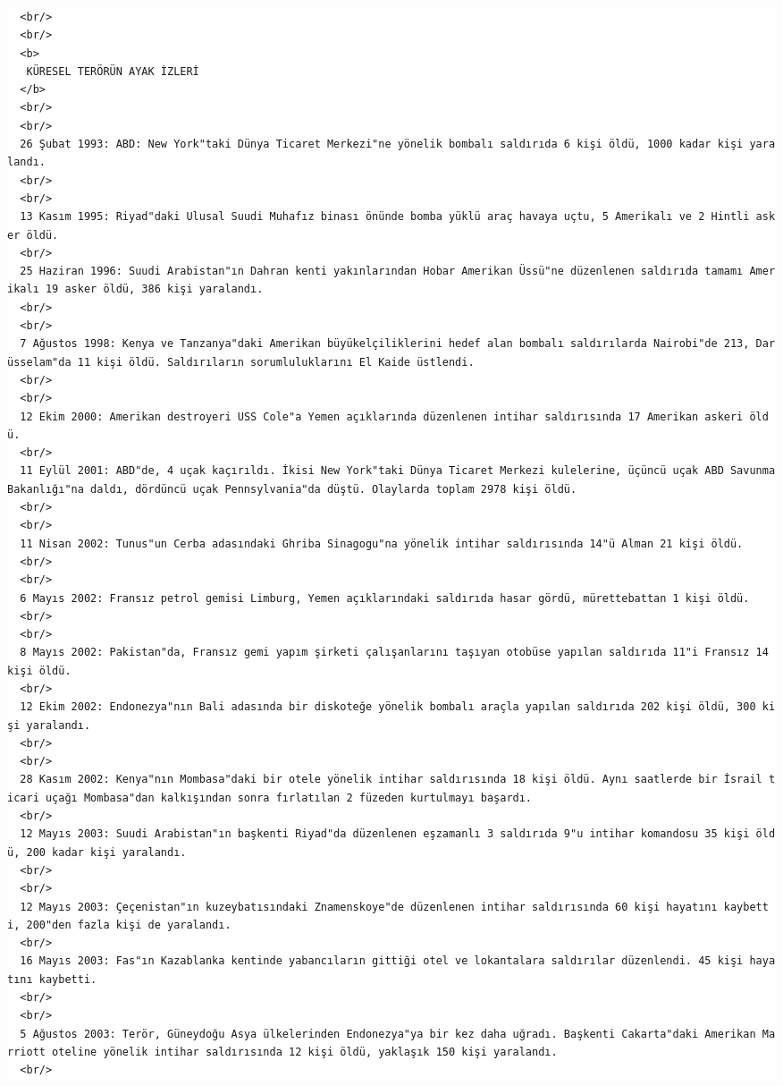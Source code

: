       <br/>
      <br/>
      <b>
       KÜRESEL TERÖRÜN AYAK İZLERİ
      </b>
      <br/>
      <br/>
      26 Şubat 1993: ABD: New York"taki Dünya Ticaret Merkezi"ne yönelik bombalı saldırıda 6 kişi öldü, 1000 kadar kişi yaralandı.
      <br/>
      <br/>
      13 Kasım 1995: Riyad"daki Ulusal Suudi Muhafız binası önünde bomba yüklü araç havaya uçtu, 5 Amerikalı ve 2 Hintli asker öldü.
      <br/>
      25 Haziran 1996: Suudi Arabistan"ın Dahran kenti yakınlarından Hobar Amerikan Üssü"ne düzenlenen saldırıda tamamı Amerikalı 19 asker öldü, 386 kişi yaralandı.
      <br/>
      <br/>
      7 Ağustos 1998: Kenya ve Tanzanya"daki Amerikan büyükelçiliklerini hedef alan bombalı saldırılarda Nairobi"de 213, Darüsselam"da 11 kişi öldü. Saldırıların sorumluluklarını El Kaide üstlendi.
      <br/>
      <br/>
      12 Ekim 2000: Amerikan destroyeri USS Cole"a Yemen açıklarında düzenlenen intihar saldırısında 17 Amerikan askeri öldü.
      <br/>
      11 Eylül 2001: ABD"de, 4 uçak kaçırıldı. İkisi New York"taki Dünya Ticaret Merkezi kulelerine, üçüncü uçak ABD Savunma Bakanlığı"na daldı, dördüncü uçak Pennsylvania"da düştü. Olaylarda toplam 2978 kişi öldü.
      <br/>
      <br/>
      11 Nisan 2002: Tunus"un Cerba adasındaki Ghriba Sinagogu"na yönelik intihar saldırısında 14"ü Alman 21 kişi öldü.
      <br/>
      <br/>
      6 Mayıs 2002: Fransız petrol gemisi Limburg, Yemen açıklarındaki saldırıda hasar gördü, mürettebattan 1 kişi öldü.
      <br/>
      <br/>
      8 Mayıs 2002: Pakistan"da, Fransız gemi yapım şirketi çalışanlarını taşıyan otobüse yapılan saldırıda 11"i Fransız 14 kişi öldü.
      <br/>
      12 Ekim 2002: Endonezya"nın Bali adasında bir diskoteğe yönelik bombalı araçla yapılan saldırıda 202 kişi öldü, 300 kişi yaralandı.
      <br/>
      <br/>
      28 Kasım 2002: Kenya"nın Mombasa"daki bir otele yönelik intihar saldırısında 18 kişi öldü. Aynı saatlerde bir İsrail ticari uçağı Mombasa"dan kalkışından sonra fırlatılan 2 füzeden kurtulmayı başardı.
      <br/>
      12 Mayıs 2003: Suudi Arabistan"ın başkenti Riyad"da düzenlenen eşzamanlı 3 saldırıda 9"u intihar komandosu 35 kişi öldü, 200 kadar kişi yaralandı.
      <br/>
      <br/>
      12 Mayıs 2003: Çeçenistan"ın kuzeybatısındaki Znamenskoye"de düzenlenen intihar saldırısında 60 kişi hayatını kaybetti, 200"den fazla kişi de yaralandı.
      <br/>
      16 Mayıs 2003: Fas"ın Kazablanka kentinde yabancıların gittiği otel ve lokantalara saldırılar düzenlendi. 45 kişi hayatını kaybetti.
      <br/>
      <br/>
      5 Ağustos 2003: Terör, Güneydoğu Asya ülkelerinden Endonezya"ya bir kez daha uğradı. Başkenti Cakarta"daki Amerikan Marriott oteline yönelik intihar saldırısında 12 kişi öldü, yaklaşık 150 kişi yaralandı.
      <br/>